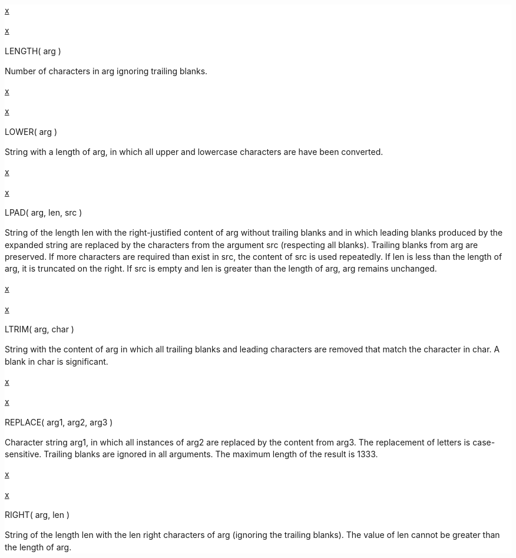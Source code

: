 [x](https://help.sap.com/doc/abapdocu_752_index_htm/7.52/en-US/abencds_f1_sql_functions_character.htm)

[x](https://help.sap.com/doc/abapdocu_752_index_htm/7.52/en-US/abensql_string_func.htm)

LENGTH( arg )

Number of characters in arg ignoring trailing blanks.

[x](https://help.sap.com/doc/abapdocu_752_index_htm/7.52/en-US/abencds_f1_sql_functions_character.htm)

[x](https://help.sap.com/doc/abapdocu_752_index_htm/7.52/en-US/abensql_string_func.htm)

LOWER( arg )

String with a length of arg, in which all upper and lowercase characters are have been converted.

[x](https://help.sap.com/doc/abapdocu_752_index_htm/7.52/en-US/abencds_f1_sql_functions_character.htm)

[x](https://help.sap.com/doc/abapdocu_752_index_htm/7.52/en-US/abensql_string_func.htm)

LPAD( arg, len, src )

String of the length len with the right-justified content of arg without trailing blanks and in which leading blanks produced by the expanded string are replaced by the characters from the argument src (respecting all blanks). Trailing blanks from arg are preserved. If more characters are required than exist in src, the content of src is used repeatedly. If len is less than the length of arg, it is truncated on the right. If src is empty and len is greater than the length of arg, arg remains unchanged.

[x](https://help.sap.com/doc/abapdocu_752_index_htm/7.52/en-US/abencds_f1_sql_functions_character.htm)

[x](https://help.sap.com/doc/abapdocu_752_index_htm/7.52/en-US/abensql_string_func.htm)

LTRIM( arg, char )

String with the content of arg in which all trailing blanks and leading characters are removed that match the character in char. A blank in char is significant.

[x](https://help.sap.com/doc/abapdocu_752_index_htm/7.52/en-US/abencds_f1_sql_functions_character.htm)

[x](https://help.sap.com/doc/abapdocu_752_index_htm/7.52/en-US/abensql_string_func.htm)

REPLACE( arg1, arg2, arg3 )

Character string arg1, in which all instances of arg2 are replaced by the content from arg3. The replacement of letters is case-sensitive. Trailing blanks are ignored in all arguments. The maximum length of the result is 1333.

[x](https://help.sap.com/doc/abapdocu_752_index_htm/7.52/en-US/abencds_f1_sql_functions_character.htm)

[x](https://help.sap.com/doc/abapdocu_752_index_htm/7.52/en-US/abensql_string_func.htm)

RIGHT( arg, len )

String of the length len with the len right characters of arg (ignoring the trailing blanks). The value of len cannot be greater than the length of arg.
